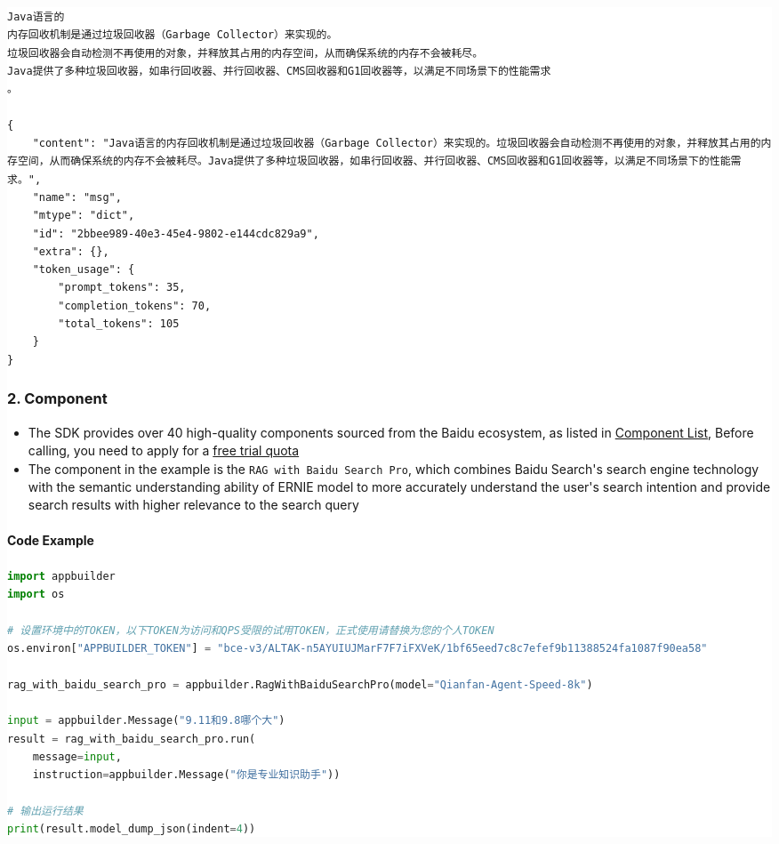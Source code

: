 ```shell
Java语言的
内存回收机制是通过垃圾回收器（Garbage Collector）来实现的。
垃圾回收器会自动检测不再使用的对象，并释放其占用的内存空间，从而确保系统的内存不会被耗尽。
Java提供了多种垃圾回收器，如串行回收器、并行回收器、CMS回收器和G1回收器等，以满足不同场景下的性能需求
。

{
    "content": "Java语言的内存回收机制是通过垃圾回收器（Garbage Collector）来实现的。垃圾回收器会自动检测不再使用的对象，并释放其占用的内存空间，从而确保系统的内存不会被耗尽。Java提供了多种垃圾回收器，如串行回收器、并行回收器、CMS回收器和G1回收器等，以满足不同场景下的性能需求。",
    "name": "msg",
    "mtype": "dict",
    "id": "2bbee989-40e3-45e4-9802-e144cdc829a9",
    "extra": {},
    "token_usage": {
        "prompt_tokens": 35,
        "completion_tokens": 70,
        "total_tokens": 105
    }
}
```

### 2. Component
- The SDK provides over 40 high-quality components sourced from the Baidu ecosystem, as listed in [Component List](https://cloud.baidu.com/doc/AppBuilder/s/Glqb6dfiz#3%E3%80%81%E5%BC%80%E9%80%9A%E7%BB%84%E4%BB%B6%E6%9C%8D%E5%8A%A1), Before calling, you need to apply for a [free trial quota](https://console.bce.baidu.com/ai/#/ai/apaas/overview/resource/getFree)
- The component in the example is the `RAG with Baidu Search Pro`, which combines Baidu Search's search engine technology with the semantic understanding ability of ERNIE model to more accurately understand the user's search intention and provide search results with higher relevance to the search query

#### Code Example
```python
import appbuilder
import os

# 设置环境中的TOKEN，以下TOKEN为访问和QPS受限的试用TOKEN，正式使用请替换为您的个人TOKEN
os.environ["APPBUILDER_TOKEN"] = "bce-v3/ALTAK-n5AYUIUJMarF7F7iFXVeK/1bf65eed7c8c7efef9b11388524fa1087f90ea58"

rag_with_baidu_search_pro = appbuilder.RagWithBaiduSearchPro(model="Qianfan-Agent-Speed-8k")

input = appbuilder.Message("9.11和9.8哪个大")
result = rag_with_baidu_search_pro.run(
    message=input,
    instruction=appbuilder.Message("你是专业知识助手"))

# 输出运行结果
print(result.model_dump_json(indent=4))
```
